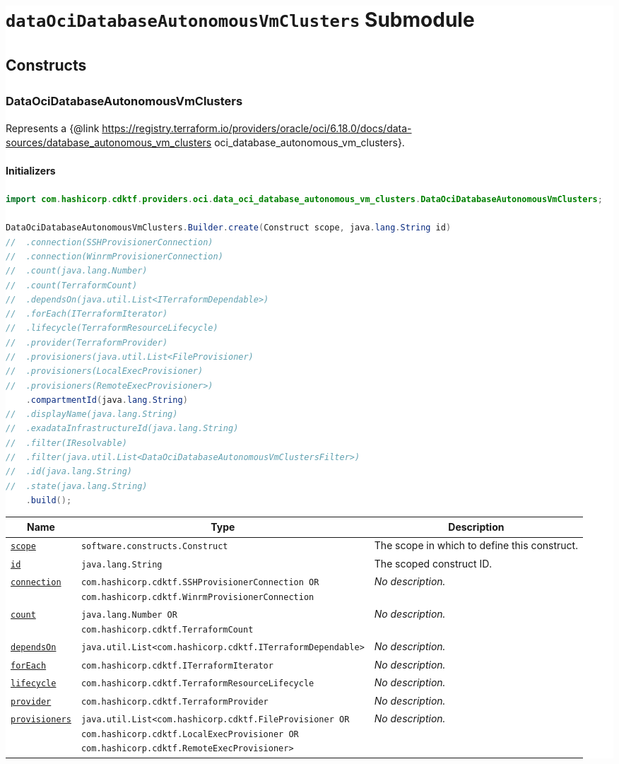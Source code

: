 # `dataOciDatabaseAutonomousVmClusters` Submodule <a name="`dataOciDatabaseAutonomousVmClusters` Submodule" id="rhizo-co-terraform-provider-oci.dataOciDatabaseAutonomousVmClusters"></a>

## Constructs <a name="Constructs" id="Constructs"></a>

### DataOciDatabaseAutonomousVmClusters <a name="DataOciDatabaseAutonomousVmClusters" id="rhizo-co-terraform-provider-oci.dataOciDatabaseAutonomousVmClusters.DataOciDatabaseAutonomousVmClusters"></a>

Represents a {@link https://registry.terraform.io/providers/oracle/oci/6.18.0/docs/data-sources/database_autonomous_vm_clusters oci_database_autonomous_vm_clusters}.

#### Initializers <a name="Initializers" id="rhizo-co-terraform-provider-oci.dataOciDatabaseAutonomousVmClusters.DataOciDatabaseAutonomousVmClusters.Initializer"></a>

```java
import com.hashicorp.cdktf.providers.oci.data_oci_database_autonomous_vm_clusters.DataOciDatabaseAutonomousVmClusters;

DataOciDatabaseAutonomousVmClusters.Builder.create(Construct scope, java.lang.String id)
//  .connection(SSHProvisionerConnection)
//  .connection(WinrmProvisionerConnection)
//  .count(java.lang.Number)
//  .count(TerraformCount)
//  .dependsOn(java.util.List<ITerraformDependable>)
//  .forEach(ITerraformIterator)
//  .lifecycle(TerraformResourceLifecycle)
//  .provider(TerraformProvider)
//  .provisioners(java.util.List<FileProvisioner)
//  .provisioners(LocalExecProvisioner)
//  .provisioners(RemoteExecProvisioner>)
    .compartmentId(java.lang.String)
//  .displayName(java.lang.String)
//  .exadataInfrastructureId(java.lang.String)
//  .filter(IResolvable)
//  .filter(java.util.List<DataOciDatabaseAutonomousVmClustersFilter>)
//  .id(java.lang.String)
//  .state(java.lang.String)
    .build();
```

| **Name** | **Type** | **Description** |
| --- | --- | --- |
| <code><a href="#rhizo-co-terraform-provider-oci.dataOciDatabaseAutonomousVmClusters.DataOciDatabaseAutonomousVmClusters.Initializer.parameter.scope">scope</a></code> | <code>software.constructs.Construct</code> | The scope in which to define this construct. |
| <code><a href="#rhizo-co-terraform-provider-oci.dataOciDatabaseAutonomousVmClusters.DataOciDatabaseAutonomousVmClusters.Initializer.parameter.id">id</a></code> | <code>java.lang.String</code> | The scoped construct ID. |
| <code><a href="#rhizo-co-terraform-provider-oci.dataOciDatabaseAutonomousVmClusters.DataOciDatabaseAutonomousVmClusters.Initializer.parameter.connection">connection</a></code> | <code>com.hashicorp.cdktf.SSHProvisionerConnection OR com.hashicorp.cdktf.WinrmProvisionerConnection</code> | *No description.* |
| <code><a href="#rhizo-co-terraform-provider-oci.dataOciDatabaseAutonomousVmClusters.DataOciDatabaseAutonomousVmClusters.Initializer.parameter.count">count</a></code> | <code>java.lang.Number OR com.hashicorp.cdktf.TerraformCount</code> | *No description.* |
| <code><a href="#rhizo-co-terraform-provider-oci.dataOciDatabaseAutonomousVmClusters.DataOciDatabaseAutonomousVmClusters.Initializer.parameter.dependsOn">dependsOn</a></code> | <code>java.util.List<com.hashicorp.cdktf.ITerraformDependable></code> | *No description.* |
| <code><a href="#rhizo-co-terraform-provider-oci.dataOciDatabaseAutonomousVmClusters.DataOciDatabaseAutonomousVmClusters.Initializer.parameter.forEach">forEach</a></code> | <code>com.hashicorp.cdktf.ITerraformIterator</code> | *No description.* |
| <code><a href="#rhizo-co-terraform-provider-oci.dataOciDatabaseAutonomousVmClusters.DataOciDatabaseAutonomousVmClusters.Initializer.parameter.lifecycle">lifecycle</a></code> | <code>com.hashicorp.cdktf.TerraformResourceLifecycle</code> | *No description.* |
| <code><a href="#rhizo-co-terraform-provider-oci.dataOciDatabaseAutonomousVmClusters.DataOciDatabaseAutonomousVmClusters.Initializer.parameter.provider">provider</a></code> | <code>com.hashicorp.cdktf.TerraformProvider</code> | *No description.* |
| <code><a href="#rhizo-co-terraform-provider-oci.dataOciDatabaseAutonomousVmClusters.DataOciDatabaseAutonomousVmClusters.Initializer.parameter.provisioners">provisioners</a></code> | <code>java.util.List<com.hashicorp.cdktf.FileProvisioner OR com.hashicorp.cdktf.LocalExecProvisioner OR com.hashicorp.cdktf.RemoteExecProvisioner></code> | *No description.* |